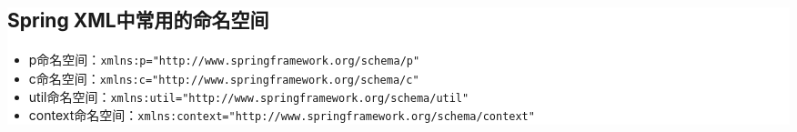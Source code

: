 

## Spring XML中常用的命名空间
* p命名空间：`xmlns:p="http://www.springframework.org/schema/p"`
* c命名空间：`xmlns:c="http://www.springframework.org/schema/c"`
* util命名空间：`xmlns:util="http://www.springframework.org/schema/util"`
* context命名空间：`xmlns:context="http://www.springframework.org/schema/context"`
